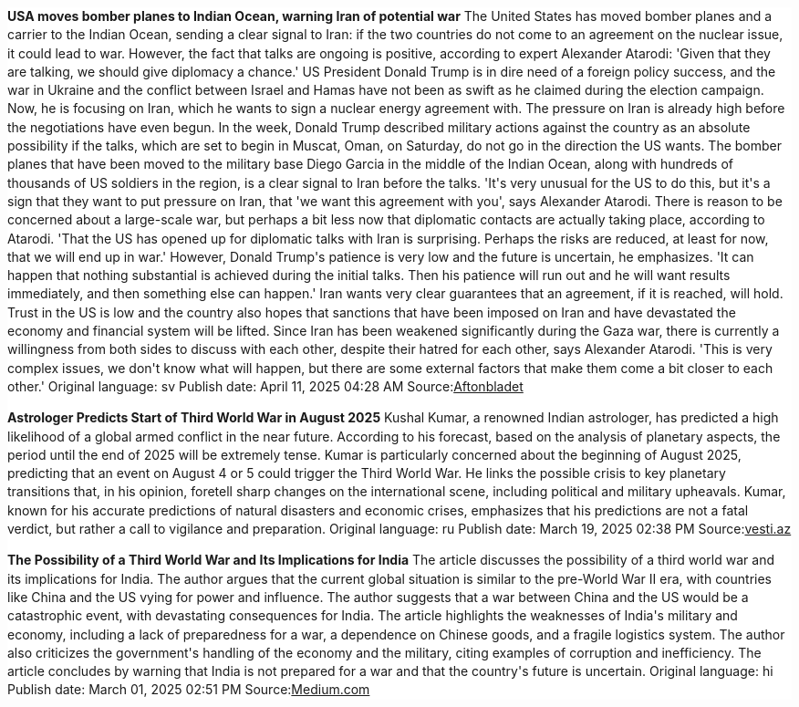 **USA moves bomber planes to Indian Ocean, warning Iran of potential war**
The United States has moved bomber planes and a carrier to the Indian Ocean, sending a clear signal to Iran: if the two countries do not come to an agreement on the nuclear issue, it could lead to war. However, the fact that talks are ongoing is positive, according to expert Alexander Atarodi: 'Given that they are talking, we should give diplomacy a chance.' US President Donald Trump is in dire need of a foreign policy success, and the war in Ukraine and the conflict between Israel and Hamas have not been as swift as he claimed during the election campaign. Now, he is focusing on Iran, which he wants to sign a nuclear energy agreement with. The pressure on Iran is already high before the negotiations have even begun. In the week, Donald Trump described military actions against the country as an absolute possibility if the talks, which are set to begin in Muscat, Oman, on Saturday, do not go in the direction the US wants. The bomber planes that have been moved to the military base Diego Garcia in the middle of the Indian Ocean, along with hundreds of thousands of US soldiers in the region, is a clear signal to Iran before the talks. 'It's very unusual for the US to do this, but it's a sign that they want to put pressure on Iran, that 'we want this agreement with you', says Alexander Atarodi. There is reason to be concerned about a large-scale war, but perhaps a bit less now that diplomatic contacts are actually taking place, according to Atarodi. 'That the US has opened up for diplomatic talks with Iran is surprising. Perhaps the risks are reduced, at least for now, that we will end up in war.' However, Donald Trump's patience is very low and the future is uncertain, he emphasizes. 'It can happen that nothing substantial is achieved during the initial talks. Then his patience will run out and he will want results immediately, and then something else can happen.' Iran wants very clear guarantees that an agreement, if it is reached, will hold. Trust in the US is low and the country also hopes that sanctions that have been imposed on Iran and have devastated the economy and financial system will be lifted. Since Iran has been weakened significantly during the Gaza war, there is currently a willingness from both sides to discuss with each other, despite their hatred for each other, says Alexander Atarodi. 'This is very complex issues, we don't know what will happen, but there are some external factors that make them come a bit closer to each other.'
Original language: sv
Publish date: April 11, 2025 04:28 AM
Source:[Aftonbladet](https://www.aftonbladet.se/a/8qkVoQ)

**Astrologer Predicts Start of Third World War in August 2025**
Kushal Kumar, a renowned Indian astrologer, has predicted a high likelihood of a global armed conflict in the near future. According to his forecast, based on the analysis of planetary aspects, the period until the end of 2025 will be extremely tense. Kumar is particularly concerned about the beginning of August 2025, predicting that an event on August 4 or 5 could trigger the Third World War. He links the possible crisis to key planetary transitions that, in his opinion, foretell sharp changes on the international scene, including political and military upheavals. Kumar, known for his accurate predictions of natural disasters and economic crises, emphasizes that his predictions are not a fatal verdict, but rather a call to vigilance and preparation.
Original language: ru
Publish date: March 19, 2025 02:38 PM
Source:[vesti.az](https://www.vesti.az/v-mire/astrolog-predskazal-nacalo-tretei-mirovoi-voiny-v-avguste-2025-goda-540609)

**The Possibility of a Third World War and Its Implications for India**
The article discusses the possibility of a third world war and its implications for India. The author argues that the current global situation is similar to the pre-World War II era, with countries like China and the US vying for power and influence. The author suggests that a war between China and the US would be a catastrophic event, with devastating consequences for India. The article highlights the weaknesses of India's military and economy, including a lack of preparedness for a war, a dependence on Chinese goods, and a fragile logistics system. The author also criticizes the government's handling of the economy and the military, citing examples of corruption and inefficiency. The article concludes by warning that India is not prepared for a war and that the country's future is uncertain.
Original language: hi
Publish date: March 01, 2025 02:51 PM
Source:[Medium.com](https://medium.com/@subhashchandra_42582/%E0%A4%95%E0%A4%BF%E0%A4%A4%E0%A4%A8%E0%A4%BE-%E0%A4%B8%E0%A4%AE%E0%A5%8D%E0%A4%AD%E0%A4%B5-%E0%A4%B9%E0%A5%88-%E0%A4%A4%E0%A5%80%E0%A4%B8%E0%A4%B0%E0%A4%BE-%E0%A4%B5%E0%A4%BF%E0%A4%B6%E0%A5%8D%E0%A4%B5%E0%A4%AF%E0%A5%81%E0%A4%A6%E0%A5%8D%E0%A4%A7-%E0%A4%95%E0%A5%8D%E0%A4%AF%E0%A4%BE-%E0%A4%B9%E0%A5%8B%E0%A4%82%E0%A4%97%E0%A5%87-%E0%A4%AD%E0%A4%BE%E0%A4%B0%E0%A4%A4-%E0%A4%95%E0%A5%87-%E0%A4%A6%E0%A4%BE%E0%A4%82%E0%A4%B5-6e20b69f3271)
